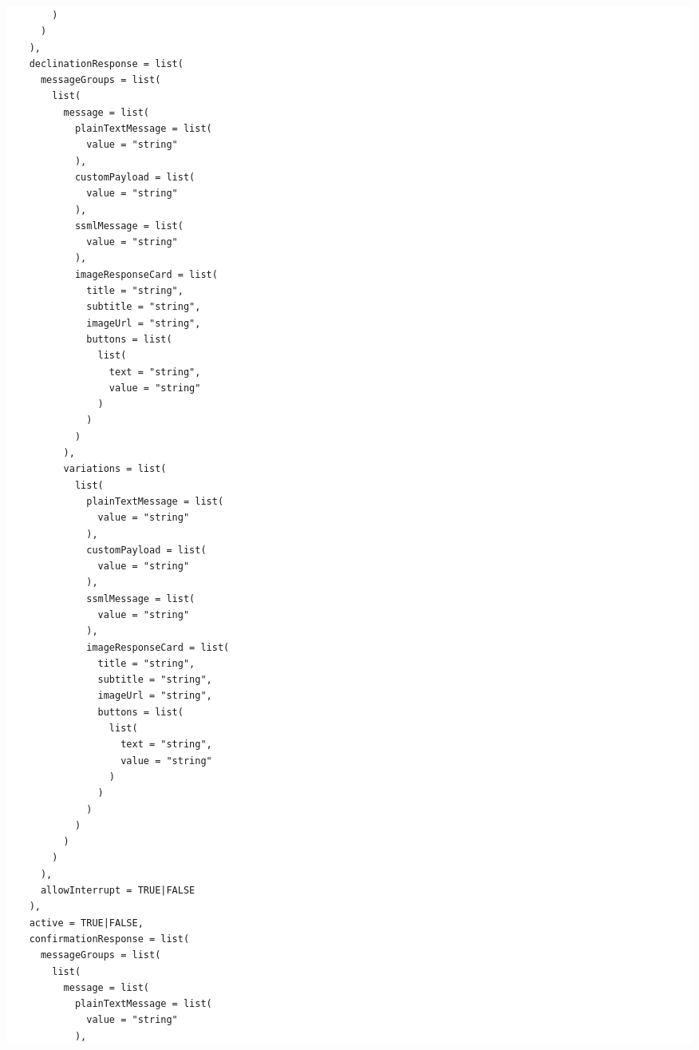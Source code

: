             )
          )
        ),
        declinationResponse = list(
          messageGroups = list(
            list(
              message = list(
                plainTextMessage = list(
                  value = "string"
                ),
                customPayload = list(
                  value = "string"
                ),
                ssmlMessage = list(
                  value = "string"
                ),
                imageResponseCard = list(
                  title = "string",
                  subtitle = "string",
                  imageUrl = "string",
                  buttons = list(
                    list(
                      text = "string",
                      value = "string"
                    )
                  )
                )
              ),
              variations = list(
                list(
                  plainTextMessage = list(
                    value = "string"
                  ),
                  customPayload = list(
                    value = "string"
                  ),
                  ssmlMessage = list(
                    value = "string"
                  ),
                  imageResponseCard = list(
                    title = "string",
                    subtitle = "string",
                    imageUrl = "string",
                    buttons = list(
                      list(
                        text = "string",
                        value = "string"
                      )
                    )
                  )
                )
              )
            )
          ),
          allowInterrupt = TRUE|FALSE
        ),
        active = TRUE|FALSE,
        confirmationResponse = list(
          messageGroups = list(
            list(
              message = list(
                plainTextMessage = list(
                  value = "string"
                ),